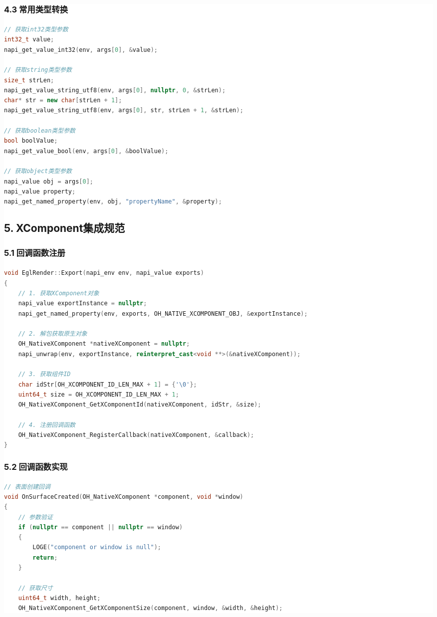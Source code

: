 ### 4.3 常用类型转换

```cpp
// 获取int32类型参数
int32_t value;
napi_get_value_int32(env, args[0], &value);

// 获取string类型参数
size_t strLen;
napi_get_value_string_utf8(env, args[0], nullptr, 0, &strLen);
char* str = new char[strLen + 1];
napi_get_value_string_utf8(env, args[0], str, strLen + 1, &strLen);

// 获取boolean类型参数
bool boolValue;
napi_get_value_bool(env, args[0], &boolValue);

// 获取object类型参数
napi_value obj = args[0];
napi_value property;
napi_get_named_property(env, obj, "propertyName", &property);
```

## 5. XComponent集成规范

### 5.1 回调函数注册

```cpp
void EglRender::Export(napi_env env, napi_value exports)
{
    // 1. 获取XComponent对象
    napi_value exportInstance = nullptr;
    napi_get_named_property(env, exports, OH_NATIVE_XCOMPONENT_OBJ, &exportInstance);
    
    // 2. 解包获取原生对象
    OH_NativeXComponent *nativeXComponent = nullptr;
    napi_unwrap(env, exportInstance, reinterpret_cast<void **>(&nativeXComponent));
    
    // 3. 获取组件ID
    char idStr[OH_XCOMPONENT_ID_LEN_MAX + 1] = {'\0'};
    uint64_t size = OH_XCOMPONENT_ID_LEN_MAX + 1;
    OH_NativeXComponent_GetXComponentId(nativeXComponent, idStr, &size);
    
    // 4. 注册回调函数
    OH_NativeXComponent_RegisterCallback(nativeXComponent, &callback);
}
```

### 5.2 回调函数实现

```cpp
// 表面创建回调
void OnSurfaceCreated(OH_NativeXComponent *component, void *window)
{
    // 参数验证
    if (nullptr == component || nullptr == window)
    {
        LOGE("component or window is null");
        return;
    }
    
    // 获取尺寸
    uint64_t width, height;
    OH_NativeXComponent_GetXComponentSize(component, window, &width, &height);
```